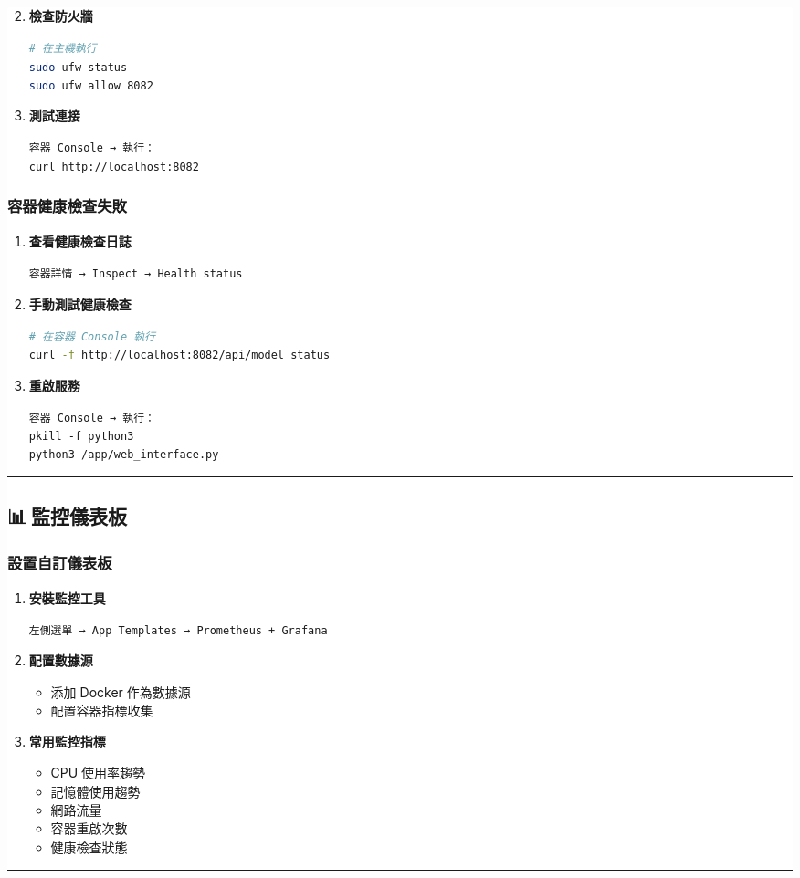 2. **檢查防火牆**
   ```bash
   # 在主機執行
   sudo ufw status
   sudo ufw allow 8082
   ```

3. **測試連接**
   ```
   容器 Console → 執行：
   curl http://localhost:8082
   ```

### 容器健康檢查失敗

1. **查看健康檢查日誌**
   ```
   容器詳情 → Inspect → Health status
   ```

2. **手動測試健康檢查**
   ```bash
   # 在容器 Console 執行
   curl -f http://localhost:8082/api/model_status
   ```

3. **重啟服務**
   ```
   容器 Console → 執行：
   pkill -f python3
   python3 /app/web_interface.py
   ```

---

## 📊 監控儀表板

### 設置自訂儀表板

1. **安裝監控工具**
   ```
   左側選單 → App Templates → Prometheus + Grafana
   ```

2. **配置數據源**
   - 添加 Docker 作為數據源
   - 配置容器指標收集

3. **常用監控指標**
   - CPU 使用率趨勢
   - 記憶體使用趨勢
   - 網路流量
   - 容器重啟次數
   - 健康檢查狀態

---
